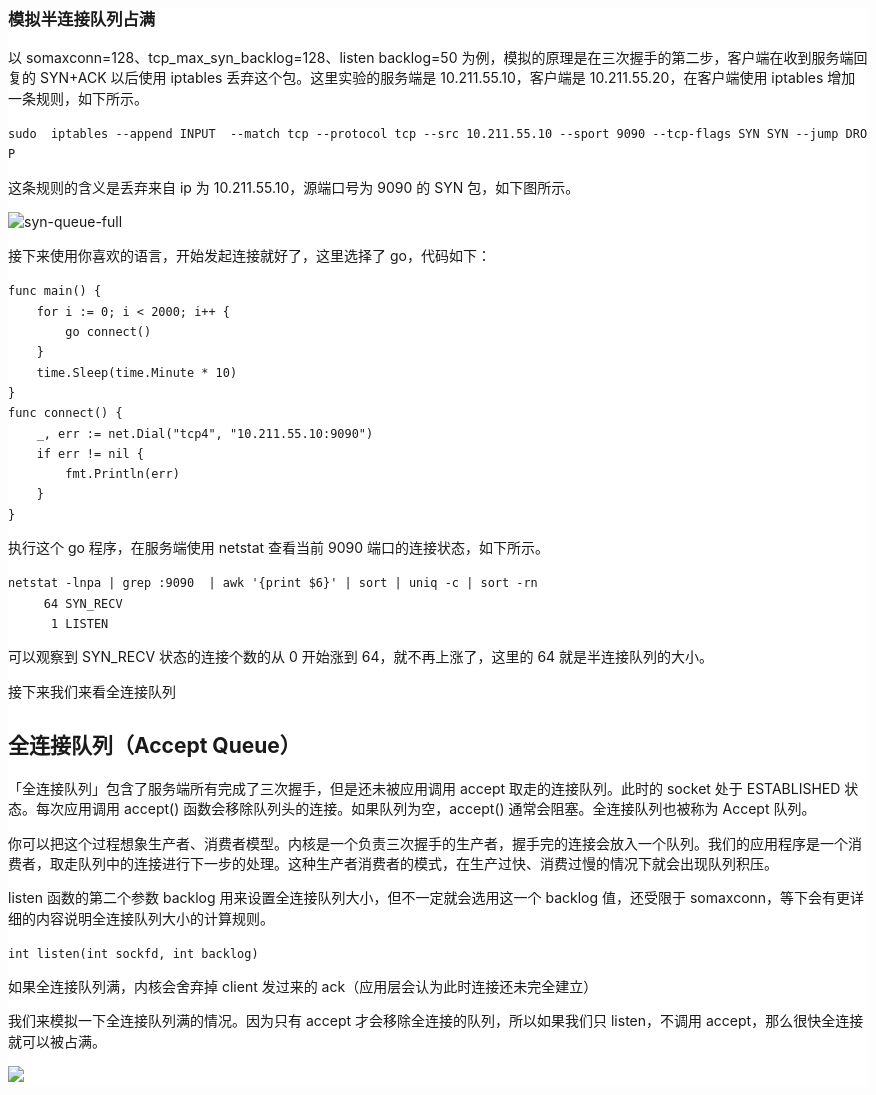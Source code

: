 ### 模拟半连接队列占满

以 somaxconn=128、tcp\_max\_syn\_backlog=128、listen backlog=50 为例，模拟的原理是在三次握手的第二步，客户端在收到服务端回复的 SYN+ACK 以后使用 iptables 丢弃这个包。这里实验的服务端是 10.211.55.10，客户端是 10.211.55.20，在客户端使用 iptables 增加一条规则，如下所示。

    sudo  iptables --append INPUT  --match tcp --protocol tcp --src 10.211.55.10 --sport 9090 --tcp-flags SYN SYN --jump DROP
    

这条规则的含义是丢弃来自 ip 为 10.211.55.10，源端口号为 9090 的 SYN 包，如下图所示。

![syn-queue-full](https://p1-jj.byteimg.com/tos-cn-i-t2oaga2asx/gold-user-assets/2020/2/24/17076a3dc1909b4a~tplv-t2oaga2asx-jj-mark:1600:0:0:0:q75.image#?w=2387&h=1629&s=412910&e=jpg&b=ffffff)

接下来使用你喜欢的语言，开始发起连接就好了，这里选择了 go，代码如下：

    func main() {
    	for i := 0; i < 2000; i++ {
    		go connect()
    	}
    	time.Sleep(time.Minute * 10)
    }
    func connect() {
    	_, err := net.Dial("tcp4", "10.211.55.10:9090")
    	if err != nil {
    		fmt.Println(err)
    	}
    }
    

执行这个 go 程序，在服务端使用 netstat 查看当前 9090 端口的连接状态，如下所示。

    netstat -lnpa | grep :9090  | awk '{print $6}' | sort | uniq -c | sort -rn
         64 SYN_RECV
          1 LISTEN
    

可以观察到 SYN\_RECV 状态的连接个数的从 0 开始涨到 64，就不再上涨了，这里的 64 就是半连接队列的大小。

接下来我们来看全连接队列

全连接队列（Accept Queue）
-------------------

「全连接队列」包含了服务端所有完成了三次握手，但是还未被应用调用 accept 取走的连接队列。此时的 socket 处于 ESTABLISHED 状态。每次应用调用 accept() 函数会移除队列头的连接。如果队列为空，accept() 通常会阻塞。全连接队列也被称为 Accept 队列。

你可以把这个过程想象生产者、消费者模型。内核是一个负责三次握手的生产者，握手完的连接会放入一个队列。我们的应用程序是一个消费者，取走队列中的连接进行下一步的处理。这种生产者消费者的模式，在生产过快、消费过慢的情况下就会出现队列积压。

listen 函数的第二个参数 backlog 用来设置全连接队列大小，但不一定就会选用这一个 backlog 值，还受限于 somaxconn，等下会有更详细的内容说明全连接队列大小的计算规则。

`int listen(int sockfd, int backlog)`

如果全连接队列满，内核会舍弃掉 client 发过来的 ack（应用层会认为此时连接还未完全建立）

我们来模拟一下全连接队列满的情况。因为只有 accept 才会移除全连接的队列，所以如果我们只 listen，不调用 accept，那么很快全连接就可以被占满。

![](https://p1-jj.byteimg.com/tos-cn-i-t2oaga2asx/gold-user-assets/2019/6/29/16ba09ba6e24b1c3~tplv-t2oaga2asx-jj-mark:1600:0:0:0:q75.image#?w=1658&h=790&s=90767&e=jpg&b=ffffff)
